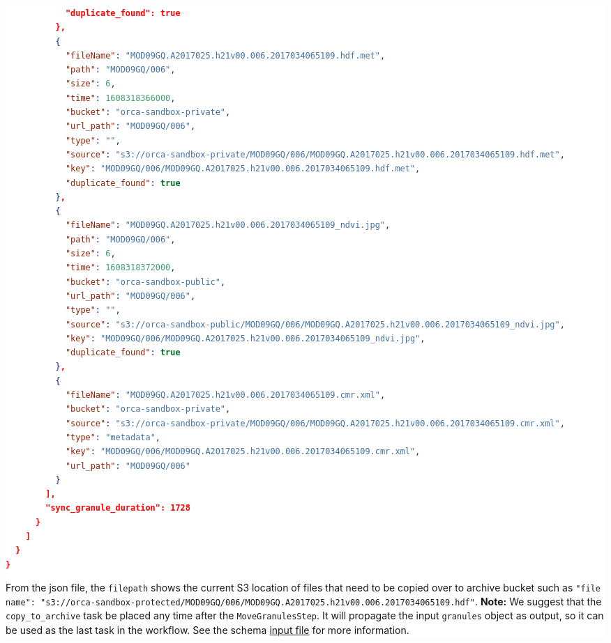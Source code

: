 ```json
            "duplicate_found": true
          },
          {
            "fileName": "MOD09GQ.A2017025.h21v00.006.2017034065109.hdf.met",
            "path": "MOD09GQ/006",
            "size": 6,
            "time": 1608318366000,
            "bucket": "orca-sandbox-private",
            "url_path": "MOD09GQ/006",
            "type": "",
            "source": "s3://orca-sandbox-private/MOD09GQ/006/MOD09GQ.A2017025.h21v00.006.2017034065109.hdf.met",
            "key": "MOD09GQ/006/MOD09GQ.A2017025.h21v00.006.2017034065109.hdf.met",
            "duplicate_found": true
          },
          {
            "fileName": "MOD09GQ.A2017025.h21v00.006.2017034065109_ndvi.jpg",
            "path": "MOD09GQ/006",
            "size": 6,
            "time": 1608318372000,
            "bucket": "orca-sandbox-public",
            "url_path": "MOD09GQ/006",
            "type": "",
            "source": "s3://orca-sandbox-public/MOD09GQ/006/MOD09GQ.A2017025.h21v00.006.2017034065109_ndvi.jpg",
            "key": "MOD09GQ/006/MOD09GQ.A2017025.h21v00.006.2017034065109_ndvi.jpg",
            "duplicate_found": true
          },
          {
            "fileName": "MOD09GQ.A2017025.h21v00.006.2017034065109.cmr.xml",
            "bucket": "orca-sandbox-private",
            "source": "s3://orca-sandbox-private/MOD09GQ/006/MOD09GQ.A2017025.h21v00.006.2017034065109.cmr.xml",
            "type": "metadata",
            "key": "MOD09GQ/006/MOD09GQ.A2017025.h21v00.006.2017034065109.cmr.xml",
            "url_path": "MOD09GQ/006"
          }
        ],
        "sync_granule_duration": 1728
      }
    ]
  }
}
```
From the json file, the `filepath` shows the current S3 location of files that need to be copied over to archive bucket such as `"filename": "s3://orca-sandbox-protected/MOD09GQ/006/MOD09GQ.A2017025.h21v00.006.2017034065109.hdf"`.
**Note:** We suggest that the `copy_to_archive` task be placed any time after the `MoveGranulesStep`. It will propagate the input `granules` object as output, so it can be used as the last task in the workflow.
See the schema [input file](https://github.com/nasa/cumulus-orca/blob/master/tasks/copy_to_archive/schemas/input.json) for more information.
